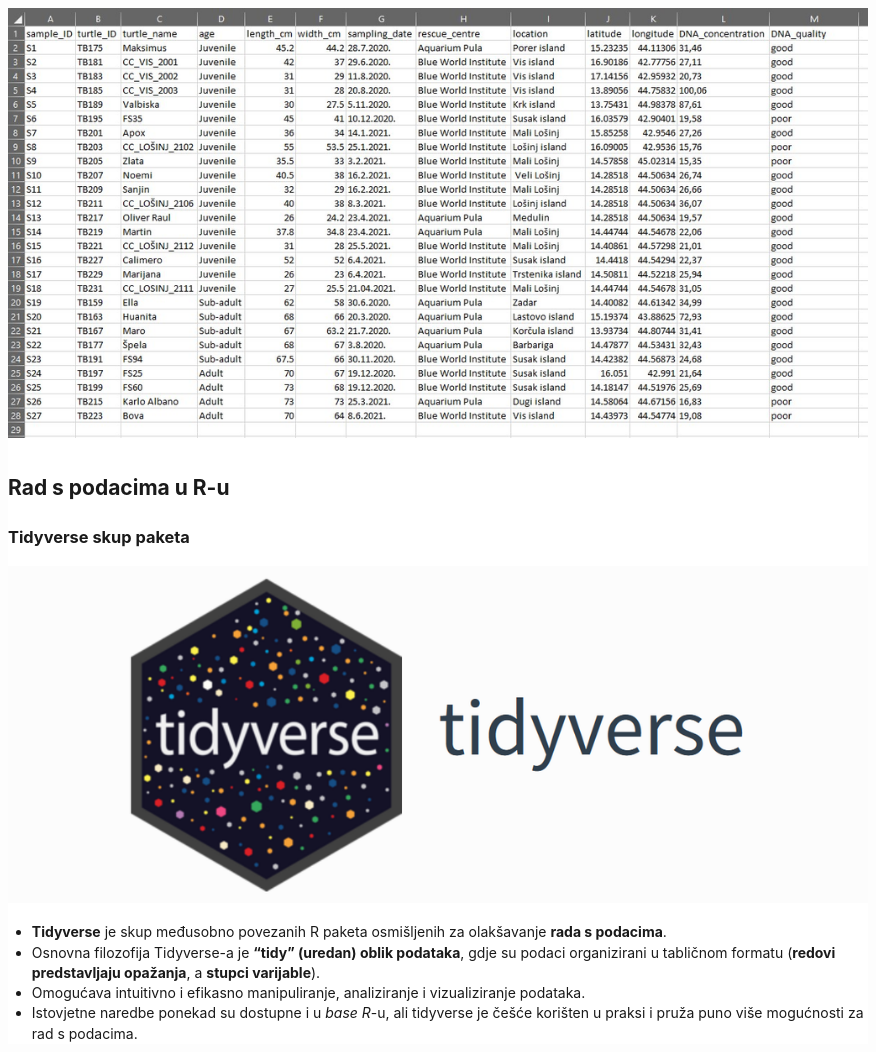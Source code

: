 ![](https://github.com/lucijakanjer/APUBI_2025_26/blob/main/02_Rad_s_podacima/slike/kornjace_tidy.jpg)

## Rad s podacima u R-u

### Tidyverse skup paketa

![](https://github.com/lucijakanjer/APUBI_2025_26/blob/main/02_Rad_s_podacima/slike/tidyverse.png)

- **Tidyverse** je skup međusobno povezanih R paketa osmišljenih za
  olakšavanje **rada s podacima**.
- Osnovna filozofija Tidyverse-a je **“tidy” (uredan) oblik podataka**,
  gdje su podaci organizirani u tabličnom formatu (**redovi
  predstavljaju opažanja**, a **stupci varijable**).
- Omogućava intuitivno i efikasno manipuliranje, analiziranje i
  vizualiziranje podataka.
- Istovjetne naredbe ponekad su dostupne i u *base R*-u, ali tidyverse
  je češće korišten u praksi i pruža puno više mogućnosti za rad s
  podacima.
